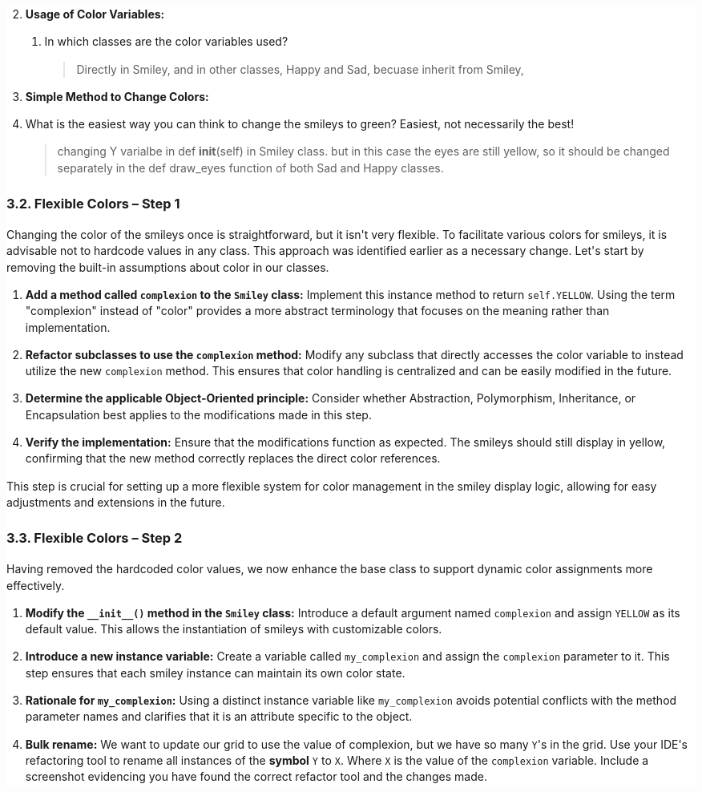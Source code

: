   2. **Usage of Color Variables:**

     1. In which classes are the color variables used?
        > Directly in Smiley, and in other classes, Happy and Sad, becuase inherit from Smiley, 

  3. **Simple Method to Change Colors:**
  4. What is the easiest way you can think to change the smileys to green? Easiest, not necessarily the best!
     > changing Y varialbe in def __init__(self) in Smiley class. but in this case the eyes are still yellow, so it should be changed separately in the def draw_eyes function of both Sad and Happy classes.



  ### 3.2. Flexible Colors – Step 1

  Changing the color of the smileys once is straightforward, but it isn't very flexible. To facilitate various colors for smileys, it is advisable not to hardcode values in any class. This approach was identified earlier as a necessary change. Let's start by removing the built-in assumptions about color in our classes.

  1. **Add a method called `complexion` to the `Smiley` class:** Implement this instance method to return `self.YELLOW`. Using the term "complexion" instead of "color" provides a more abstract terminology that focuses on the meaning rather than implementation.

  2. **Refactor subclasses to use the `complexion` method:** Modify any subclass that directly accesses the color variable to instead utilize the new `complexion` method. This ensures that color handling is centralized and can be easily modified in the future.

  3. **Determine the applicable Object-Oriented principle:** Consider whether Abstraction, Polymorphism, Inheritance, or Encapsulation best applies to the modifications made in this step.

  4. **Verify the implementation:** Ensure that the modifications function as expected. The smileys should still display in yellow, confirming that the new method correctly replaces the direct color references.

  This step is crucial for setting up a more flexible system for color management in the smiley display logic, allowing for easy adjustments and extensions in the future.

  ### 3.3. Flexible Colors – Step 2

  Having removed the hardcoded color values, we now enhance the base class to support dynamic color assignments more effectively.

  1. **Modify the `__init__()` method in the `Smiley` class:** Introduce a default argument named `complexion` and assign `YELLOW` as its default value. This allows the instantiation of smileys with customizable colors.

  2. **Introduce a new instance variable:** Create a variable called `my_complexion` and assign the `complexion` parameter to it. This step ensures that each smiley instance can maintain its own color state.

  3. **Rationale for `my_complexion`:** Using a distinct instance variable like `my_complexion` avoids potential conflicts with the method parameter names and clarifies that it is an attribute specific to the object.

  4. **Bulk rename:** We want to update our grid to use the value of complexion, but we have so many `Y`'s in the grid. Use your IDE's refactoring tool to rename all instances of the **symbol** `Y` to `X`. Where `X` is the value of the `complexion` variable. Include a screenshot evidencing you have found the correct refactor tool and the changes made.
